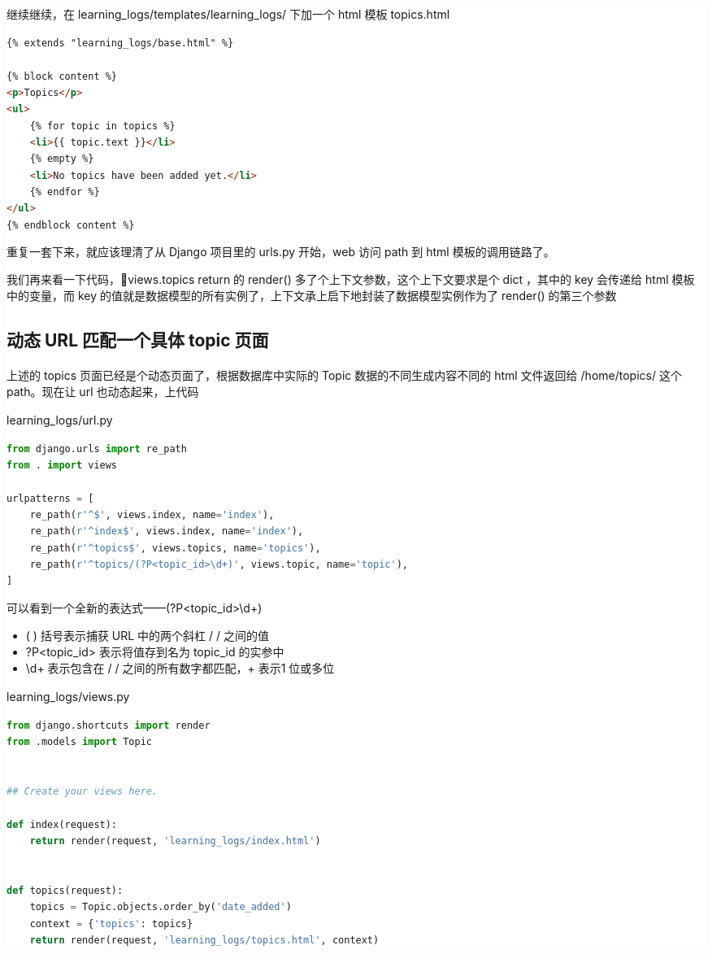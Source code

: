 继续继续，在 learning_logs/templates/learning_logs/ 下加一个 html 模板 topics.html

```html
{% extends "learning_logs/base.html" %}

{% block content %}
<p>Topics</p>
<ul>
    {% for topic in topics %}
    <li>{{ topic.text }}</li>
    {% empty %}
    <li>No topics have been added yet.</li>
    {% endfor %}
</ul>
{% endblock content %}

```

重复一套下来，就应该理清了从 Django 项目里的 urls.py 开始，web 访问 path 到 html 模板的调用链路了。

我们再来看一下代码，views.topics return 的 render() 多了个上下文参数，这个上下文要求是个 dict ，其中的 key 会传递给 html
模板中的变量，而 key 的值就是数据模型的所有实例了，上下文承上启下地封装了数据模型实例作为了 render() 的第三个参数

## 动态 URL 匹配一个具体 topic 页面

上述的 topics 页面已经是个动态页面了，根据数据库中实际的 Topic 数据的不同生成内容不同的 html 文件返回给 /home/topics/ 这个
path。现在让 url 也动态起来，上代码

learning_logs/url.py

```python
from django.urls import re_path
from . import views

urlpatterns = [
    re_path(r'^$', views.index, name='index'),
    re_path(r'^index$', views.index, name='index'),
    re_path(r'^topics$', views.topics, name='topics'),
    re_path(r'^topics/(?P<topic_id>\d+)', views.topic, name='topic'),
]

```

可以看到一个全新的表达式——(?P<topic_id>\d+)

+ ( ) 括号表示捕获 URL 中的两个斜杠 / / 之间的值
+ ?P<topic_id> 表示将值存到名为 topic_id 的实参中
+ \d+ 表示包含在 / / 之间的所有数字都匹配，+ 表示1 位或多位

learning_logs/views.py

```python
from django.shortcuts import render
from .models import Topic


## Create your views here.

def index(request):
    return render(request, 'learning_logs/index.html')


def topics(request):
    topics = Topic.objects.order_by('date_added')
    context = {'topics': topics}
    return render(request, 'learning_logs/topics.html', context)


```